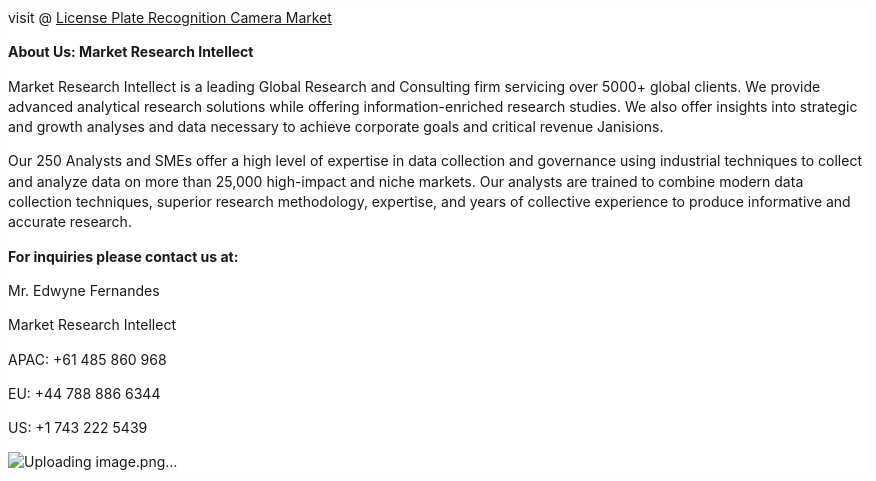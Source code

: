 visit&nbsp;@</strong>&nbsp;</span><span class="font-[700]"><a href="https://www.marketresearchintellect.com/product/license-plate-recognition-camera-market/?utm_source=Linkedin&utm_medium=027" target="_blank" data-tracking-control-name="article-ssr-frontend-pulse_little-text-block" data-tracking-will-navigate="" data-test-link="">License Plate Recognition Camera Market</a></span></p><p><strong><span class="font-[700]">About Us: Market Research Intellect</span></strong></p><p><span class="">Market Research Intellect is a leading Global Research and Consulting firm servicing over 5000+ global clients. We provide advanced analytical research solutions while offering information-enriched research studies.&nbsp;</span>We also offer insights into strategic and growth analyses and data necessary to achieve corporate goals and critical revenue Janisions.</p><p><span class="">Our 250 Analysts and SMEs offer a high level of expertise in data collection and governance using industrial techniques to collect and analyze data on more than 25,000 high-impact and niche markets. Our analysts are trained to combine modern data collection techniques, superior research methodology, expertise, and years of collective experience to produce informative and accurate research.</span></p><p><strong>For inquiries please contact us at:</strong></p><p>Mr. Edwyne Fernandes</p><p>Market Research Intellect</p><p>APAC: +61 485 860 968</p><p>EU: +44 788 886 6344</p><p>US: +1 743 222 5439</p>
![Uploading image.png…]()
